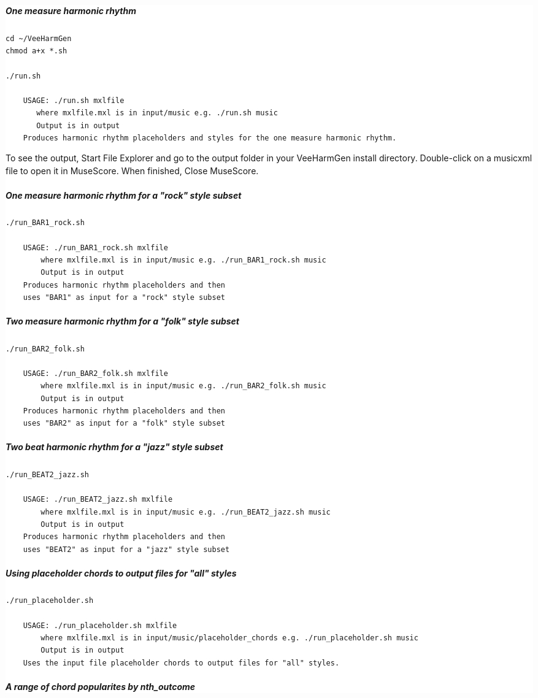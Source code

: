 ##### One measure harmonic rhythm

    cd ~/VeeHarmGen
    chmod a+x *.sh
    
    ./run.sh

        USAGE: ./run.sh mxlfile
           where mxlfile.mxl is in input/music e.g. ./run.sh music
           Output is in output
        Produces harmonic rhythm placeholders and styles for the one measure harmonic rhythm.

To see the output, Start File Explorer and go to the output folder in your VeeHarmGen install directory.
Double-click on a musicxml file to open it in MuseScore. When finished, Close MuseScore.

##### One measure harmonic rhythm for a "rock" style subset

    ./run_BAR1_rock.sh
    
        USAGE: ./run_BAR1_rock.sh mxlfile
            where mxlfile.mxl is in input/music e.g. ./run_BAR1_rock.sh music
            Output is in output
        Produces harmonic rhythm placeholders and then
        uses "BAR1" as input for a "rock" style subset

##### Two measure harmonic rhythm for a "folk" style subset

    ./run_BAR2_folk.sh

        USAGE: ./run_BAR2_folk.sh mxlfile
            where mxlfile.mxl is in input/music e.g. ./run_BAR2_folk.sh music
            Output is in output
        Produces harmonic rhythm placeholders and then
        uses "BAR2" as input for a "folk" style subset

##### Two beat harmonic rhythm for a "jazz" style subset

    ./run_BEAT2_jazz.sh

        USAGE: ./run_BEAT2_jazz.sh mxlfile
            where mxlfile.mxl is in input/music e.g. ./run_BEAT2_jazz.sh music
            Output is in output
        Produces harmonic rhythm placeholders and then
        uses "BEAT2" as input for a "jazz" style subset

##### Using placeholder chords to output files for "all" styles

    ./run_placeholder.sh

        USAGE: ./run_placeholder.sh mxlfile
            where mxlfile.mxl is in input/music/placeholder_chords e.g. ./run_placeholder.sh music
            Output is in output
        Uses the input file placeholder chords to output files for "all" styles.
		

##### A range of chord popularites by nth_outcome
